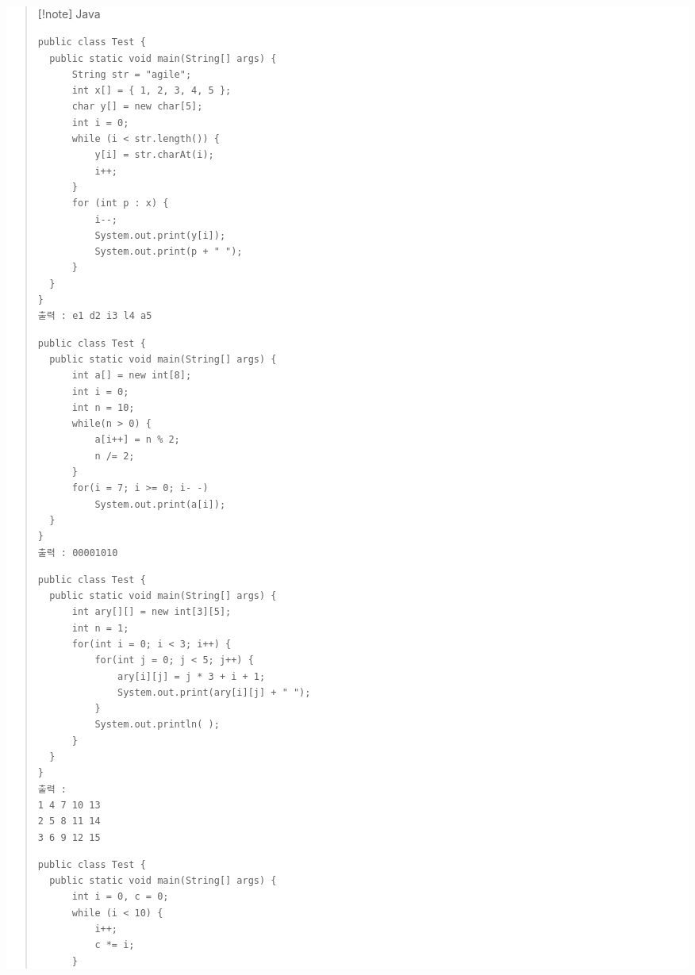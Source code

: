 >[!note] Java
> ```
> public class Test {
> 	public static void main(String[] args) {
> 		String str = "agile";
> 		int x[] = { 1, 2, 3, 4, 5 };
> 		char y[] = new char[5];
> 		int i = 0;
> 		while (i < str.length()) {
> 			y[i] = str.charAt(i);
> 			i++;
> 		}
> 		for (int p : x) {
> 			i--;
> 			System.out.print(y[i]);
> 			System.out.print(p + " ");
> 		}
> 	}
> }
> 출력 : e1 d2 i3 l4 a5 
> ```
> ```
> public class Test {
> 	public static void main(String[] args) {
> 		int a[] = new int[8];
> 		int i = 0;
> 		int n = 10;
> 		while(n > 0) {
> 			a[i++] = n % 2;
> 			n /= 2;
> 		}
> 		for(i = 7; i >= 0; i- -)
> 			System.out.print(a[i]);
> 	}
> }
> 출력 : 00001010
> ```
> ```
> public class Test {
> 	public static void main(String[] args) {
> 		int ary[][] = new int[3][5];
> 		int n = 1;
> 		for(int i = 0; i < 3; i++) {
> 			for(int j = 0; j < 5; j++) {
> 				ary[i][j] = j * 3 + i + 1;
> 				System.out.print(ary[i][j] + " ");
> 			}
> 			System.out.println( );
> 		}
> 	}
> }
> 출력 : 
> 1 4 7 10 13
> 2 5 8 11 14 
> 3 6 9 12 15 
> ```
> ```
> public class Test {
> 	public static void main(String[] args) {
> 		int i = 0, c = 0;
> 		while (i < 10) {
> 			i++;
> 			c *= i;
> 		}